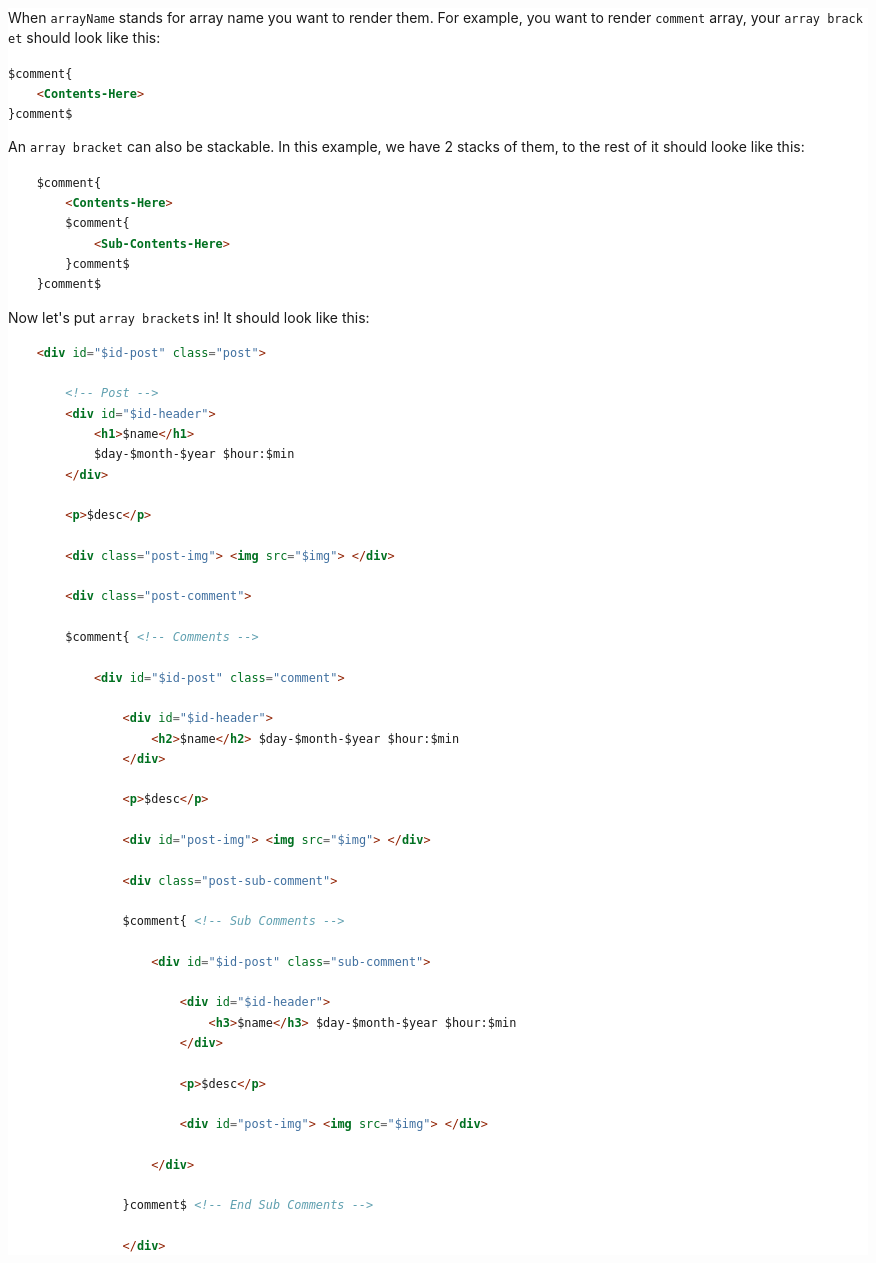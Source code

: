 When `arrayName` stands for array name you want to render them. For example, you want to render `comment` array, your `array bracket` should look like this:
```html
$comment{
    <Contents-Here>
}comment$
```
An `array bracket` can also be stackable. In this example, we have 2 stacks of them, to the rest of it should looke like this:
```html
    $comment{
        <Contents-Here>
        $comment{
            <Sub-Contents-Here>
        }comment$
    }comment$
```
Now let's put `array bracket`s in! It should look like this:
```html
    <div id="$id-post" class="post">

        <!-- Post -->
        <div id="$id-header">
            <h1>$name</h1>
            $day-$month-$year $hour:$min
        </div>

        <p>$desc</p>
        
        <div class="post-img"> <img src="$img"> </div>
        
        <div class="post-comment">
        
        $comment{ <!-- Comments -->
            
            <div id="$id-post" class="comment">

                <div id="$id-header">
                    <h2>$name</h2> $day-$month-$year $hour:$min
                </div>
                    
                <p>$desc</p>
                
                <div id="post-img"> <img src="$img"> </div>
                
                <div class="post-sub-comment">
                
                $comment{ <!-- Sub Comments -->
                    
                    <div id="$id-post" class="sub-comment">
                        
                        <div id="$id-header">
                            <h3>$name</h3> $day-$month-$year $hour:$min
                        </div>
                            
                        <p>$desc</p>
                        
                        <div id="post-img"> <img src="$img"> </div>
                        
                    </div>
                    
                }comment$ <!-- End Sub Comments -->

                </div>

```